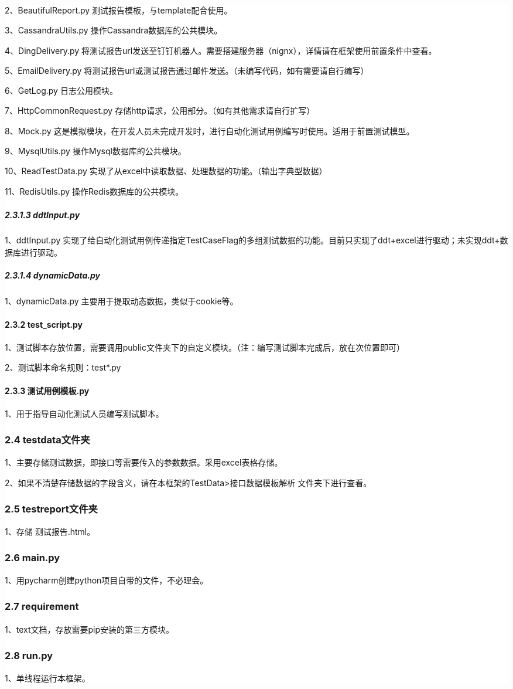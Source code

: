 2、BeautifulReport.py  测试报告模板，与template配合使用。

3、CassandraUtils.py  操作Cassandra数据库的公共模块。

4、DingDelivery.py  将测试报告url发送至钉钉机器人。需要搭建服务器（nignx），详情请在框架使用前置条件中查看。

5、EmailDelivery.py  将测试报告url或测试报告通过邮件发送。（未编写代码，如有需要请自行编写）

6、GetLog.py  日志公用模块。

7、HttpCommonRequest.py  存储http请求，公用部分。（如有其他需求请自行扩写）

8、Mock.py  这是模拟模块，在开发人员未完成开发时，进行自动化测试用例编写时使用。适用于前置测试模型。

9、MysqlUtils.py  操作Mysql数据库的公共模块。

10、ReadTestData.py  实现了从excel中读取数据、处理数据的功能。（输出字典型数据）

11、RedisUtils.py  操作Redis数据库的公共模块。

##### 2.3.1.3 ddtInput.py

1、ddtInput.py  实现了给自动化测试用例传递指定TestCaseFlag的多组测试数据的功能。目前只实现了ddt+excel进行驱动；未实现ddt+数据库进行驱动。

##### 2.3.1.4 dynamicData.py

1、dynamicData.py 主要用于提取动态数据，类似于cookie等。

#### 2.3.2 test_script.py

1、测试脚本存放位置，需要调用public文件夹下的自定义模块。（注：编写测试脚本完成后，放在次位置即可）

2、测试脚本命名规则：test*.py

#### 2.3.3 测试用例模板.py

1、用于指导自动化测试人员编写测试脚本。

### 2.4 testdata文件夹

1、主要存储测试数据，即接口等需要传入的参数数据。采用excel表格存储。

2、如果不清楚存储数据的字段含义，请在本框架的TestData>接口数据模板解析 文件夹下进行查看。

### 2.5 testreport文件夹

1、存储 测试报告.html。

### 2.6 main.py

1、用pycharm创建python项目自带的文件，不必理会。

### 2.7 requirement

1、text文档，存放需要pip安装的第三方模块。

### 2.8 run.py

1、单线程运行本框架。
